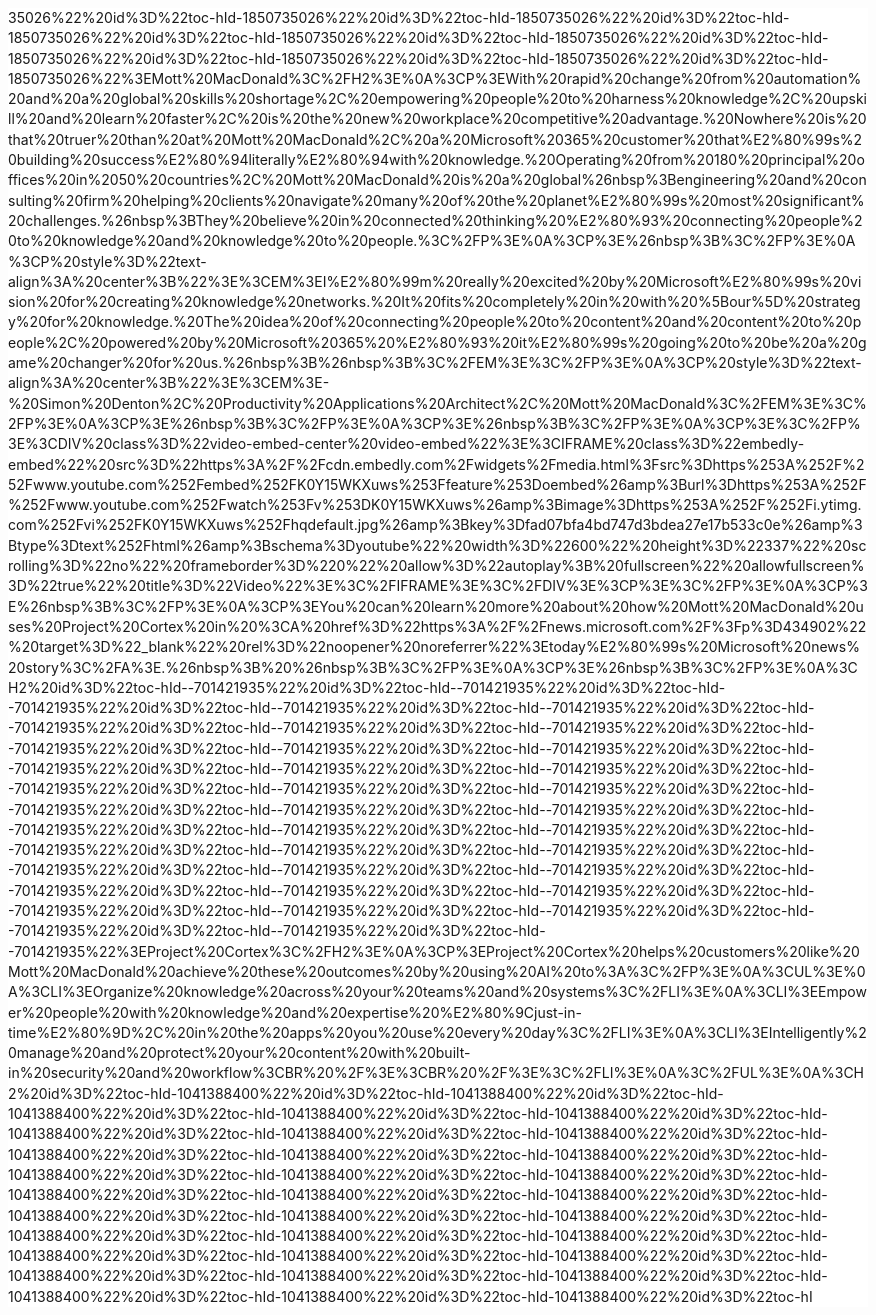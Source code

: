 35026%22%20id%3D%22toc-hId-1850735026%22%20id%3D%22toc-hId-1850735026%22%20id%3D%22toc-hId-1850735026%22%20id%3D%22toc-hId-1850735026%22%20id%3D%22toc-hId-1850735026%22%20id%3D%22toc-hId-1850735026%22%20id%3D%22toc-hId-1850735026%22%20id%3D%22toc-hId-1850735026%22%20id%3D%22toc-hId-1850735026%22%3EMott%20MacDonald%3C%2FH2%3E%0A%3CP%3EWith%20rapid%20change%20from%20automation%20and%20a%20global%20skills%20shortage%2C%20empowering%20people%20to%20harness%20knowledge%2C%20upskill%20and%20learn%20faster%2C%20is%20the%20new%20workplace%20competitive%20advantage.%20Nowhere%20is%20that%20truer%20than%20at%20Mott%20MacDonald%2C%20a%20Microsoft%20365%20customer%20that%E2%80%99s%20building%20success%E2%80%94literally%E2%80%94with%20knowledge.%20Operating%20from%20180%20principal%20offices%20in%2050%20countries%2C%20Mott%20MacDonald%20is%20a%20global%26nbsp%3Bengineering%20and%20consulting%20firm%20helping%20clients%20navigate%20many%20of%20the%20planet%E2%80%99s%20most%20significant%20challenges.%26nbsp%3BThey%20believe%20in%20connected%20thinking%20%E2%80%93%20connecting%20people%20to%20knowledge%20and%20knowledge%20to%20people.%3C%2FP%3E%0A%3CP%3E%26nbsp%3B%3C%2FP%3E%0A%3CP%20style%3D%22text-align%3A%20center%3B%22%3E%3CEM%3EI%E2%80%99m%20really%20excited%20by%20Microsoft%E2%80%99s%20vision%20for%20creating%20knowledge%20networks.%20It%20fits%20completely%20in%20with%20%5Bour%5D%20strategy%20for%20knowledge.%20The%20idea%20of%20connecting%20people%20to%20content%20and%20content%20to%20people%2C%20powered%20by%20Microsoft%20365%20%E2%80%93%20it%E2%80%99s%20going%20to%20be%20a%20game%20changer%20for%20us.%26nbsp%3B%26nbsp%3B%3C%2FEM%3E%3C%2FP%3E%0A%3CP%20style%3D%22text-align%3A%20center%3B%22%3E%3CEM%3E-%20Simon%20Denton%2C%20Productivity%20Applications%20Architect%2C%20Mott%20MacDonald%3C%2FEM%3E%3C%2FP%3E%0A%3CP%3E%26nbsp%3B%3C%2FP%3E%0A%3CP%3E%26nbsp%3B%3C%2FP%3E%0A%3CP%3E%3C%2FP%3E%3CDIV%20class%3D%22video-embed-center%20video-embed%22%3E%3CIFRAME%20class%3D%22embedly-embed%22%20src%3D%22https%3A%2F%2Fcdn.embedly.com%2Fwidgets%2Fmedia.html%3Fsrc%3Dhttps%253A%252F%252Fwww.youtube.com%252Fembed%252FK0Y15WKXuws%253Ffeature%253Doembed%26amp%3Burl%3Dhttps%253A%252F%252Fwww.youtube.com%252Fwatch%253Fv%253DK0Y15WKXuws%26amp%3Bimage%3Dhttps%253A%252F%252Fi.ytimg.com%252Fvi%252FK0Y15WKXuws%252Fhqdefault.jpg%26amp%3Bkey%3Dfad07bfa4bd747d3bdea27e17b533c0e%26amp%3Btype%3Dtext%252Fhtml%26amp%3Bschema%3Dyoutube%22%20width%3D%22600%22%20height%3D%22337%22%20scrolling%3D%22no%22%20frameborder%3D%220%22%20allow%3D%22autoplay%3B%20fullscreen%22%20allowfullscreen%3D%22true%22%20title%3D%22Video%22%3E%3C%2FIFRAME%3E%3C%2FDIV%3E%3CP%3E%3C%2FP%3E%0A%3CP%3E%26nbsp%3B%3C%2FP%3E%0A%3CP%3EYou%20can%20learn%20more%20about%20how%20Mott%20MacDonald%20uses%20Project%20Cortex%20in%20%3CA%20href%3D%22https%3A%2F%2Fnews.microsoft.com%2F%3Fp%3D434902%22%20target%3D%22_blank%22%20rel%3D%22noopener%20noreferrer%22%3Etoday%E2%80%99s%20Microsoft%20news%20story%3C%2FA%3E.%26nbsp%3B%20%26nbsp%3B%3C%2FP%3E%0A%3CP%3E%26nbsp%3B%3C%2FP%3E%0A%3CH2%20id%3D%22toc-hId\--701421935%22%20id%3D%22toc-hId\--701421935%22%20id%3D%22toc-hId\--701421935%22%20id%3D%22toc-hId\--701421935%22%20id%3D%22toc-hId\--701421935%22%20id%3D%22toc-hId\--701421935%22%20id%3D%22toc-hId\--701421935%22%20id%3D%22toc-hId\--701421935%22%20id%3D%22toc-hId\--701421935%22%20id%3D%22toc-hId\--701421935%22%20id%3D%22toc-hId\--701421935%22%20id%3D%22toc-hId\--701421935%22%20id%3D%22toc-hId\--701421935%22%20id%3D%22toc-hId\--701421935%22%20id%3D%22toc-hId\--701421935%22%20id%3D%22toc-hId\--701421935%22%20id%3D%22toc-hId\--701421935%22%20id%3D%22toc-hId\--701421935%22%20id%3D%22toc-hId\--701421935%22%20id%3D%22toc-hId\--701421935%22%20id%3D%22toc-hId\--701421935%22%20id%3D%22toc-hId\--701421935%22%20id%3D%22toc-hId\--701421935%22%20id%3D%22toc-hId\--701421935%22%20id%3D%22toc-hId\--701421935%22%20id%3D%22toc-hId\--701421935%22%20id%3D%22toc-hId\--701421935%22%20id%3D%22toc-hId\--701421935%22%20id%3D%22toc-hId\--701421935%22%20id%3D%22toc-hId\--701421935%22%20id%3D%22toc-hId\--701421935%22%20id%3D%22toc-hId\--701421935%22%20id%3D%22toc-hId\--701421935%22%20id%3D%22toc-hId\--701421935%22%20id%3D%22toc-hId\--701421935%22%20id%3D%22toc-hId\--701421935%22%20id%3D%22toc-hId\--701421935%22%20id%3D%22toc-hId\--701421935%22%3EProject%20Cortex%3C%2FH2%3E%0A%3CP%3EProject%20Cortex%20helps%20customers%20like%20Mott%20MacDonald%20achieve%20these%20outcomes%20by%20using%20AI%20to%3A%3C%2FP%3E%0A%3CUL%3E%0A%3CLI%3EOrganize%20knowledge%20across%20your%20teams%20and%20systems%3C%2FLI%3E%0A%3CLI%3EEmpower%20people%20with%20knowledge%20and%20expertise%20%E2%80%9Cjust-in-time%E2%80%9D%2C%20in%20the%20apps%20you%20use%20every%20day%3C%2FLI%3E%0A%3CLI%3EIntelligently%20manage%20and%20protect%20your%20content%20with%20built-in%20security%20and%20workflow%3CBR%20%2F%3E%3CBR%20%2F%3E%3C%2FLI%3E%0A%3C%2FUL%3E%0A%3CH2%20id%3D%22toc-hId-1041388400%22%20id%3D%22toc-hId-1041388400%22%20id%3D%22toc-hId-1041388400%22%20id%3D%22toc-hId-1041388400%22%20id%3D%22toc-hId-1041388400%22%20id%3D%22toc-hId-1041388400%22%20id%3D%22toc-hId-1041388400%22%20id%3D%22toc-hId-1041388400%22%20id%3D%22toc-hId-1041388400%22%20id%3D%22toc-hId-1041388400%22%20id%3D%22toc-hId-1041388400%22%20id%3D%22toc-hId-1041388400%22%20id%3D%22toc-hId-1041388400%22%20id%3D%22toc-hId-1041388400%22%20id%3D%22toc-hId-1041388400%22%20id%3D%22toc-hId-1041388400%22%20id%3D%22toc-hId-1041388400%22%20id%3D%22toc-hId-1041388400%22%20id%3D%22toc-hId-1041388400%22%20id%3D%22toc-hId-1041388400%22%20id%3D%22toc-hId-1041388400%22%20id%3D%22toc-hId-1041388400%22%20id%3D%22toc-hId-1041388400%22%20id%3D%22toc-hId-1041388400%22%20id%3D%22toc-hId-1041388400%22%20id%3D%22toc-hId-1041388400%22%20id%3D%22toc-hId-1041388400%22%20id%3D%22toc-hId-1041388400%22%20id%3D%22toc-hId-1041388400%22%20id%3D%22toc-hId-1041388400%22%20id%3D%22toc-hId-1041388400%22%20id%3D%22toc-hId-1041388400%22%20id%3D%22toc-hI